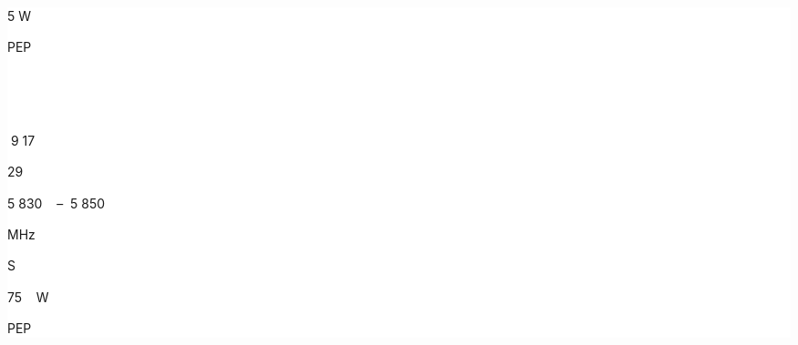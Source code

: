 <td style align="right" valign="top" charoff="50">

5 W

</td>

<td style="border-right: 0.5pt solid ; " align="left" valign="top" charoff="50">

PEP

</td>

<td style align="right" valign="top" charoff="50">

 

</td>

<td style="border-right: 0.5pt solid ; " align="left" valign="top" charoff="50">

 

</td>

<td style align="left" valign="top" charoff="50">

 9 17

</td>

</tr>

<tr>

<td style="border-right: 0.5pt solid ; " align="center" valign="top" charoff="50">

29

</td>

<td style align="right" valign="top" charoff="50">

5 830    –  5 850   

</td>

<td style="border-right: 0.5pt solid ; " align="left" valign="top" charoff="50">

MHz

</td>

<td style="border-right: 0.5pt solid ; " align="center" valign="top" charoff="50">

S

</td>

<td style align="right" valign="top" charoff="50">

75    W

</td>

<td style="border-right: 0.5pt solid ; " align="left" valign="top" charoff="50">

PEP
